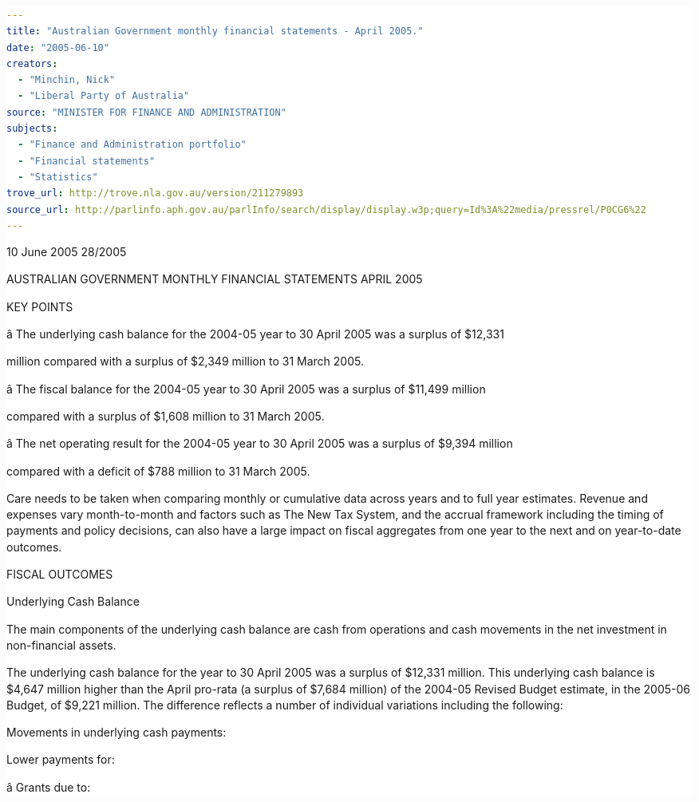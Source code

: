 ```yaml
---
title: "Australian Government monthly financial statements - April 2005."
date: "2005-06-10"
creators:
  - "Minchin, Nick"
  - "Liberal Party of Australia"
source: "MINISTER FOR FINANCE AND ADMINISTRATION"
subjects:
  - "Finance and Administration portfolio"
  - "Financial statements"
  - "Statistics"
trove_url: http://trove.nla.gov.au/version/211279893
source_url: http://parlinfo.aph.gov.au/parlInfo/search/display/display.w3p;query=Id%3A%22media/pressrel/P0CG6%22
---
```


 10 June 2005 28/2005

 AUSTRALIAN GOVERNMENT MONTHLY FINANCIAL STATEMENTS APRIL 2005

 KEY POINTS

 â     The underlying cash balance for the 2004-05 year to 30 April 2005 was a surplus of $12,331 

 million compared with a surplus of $2,349 million to 31 March 2005.

 â     The fiscal balance for the 2004-05 year to 30 April 2005 was a surplus of $11,499 million 

 compared with a surplus of $1,608 million to 31 March 2005.

 â     The net operating result for the 2004-05 year to 30 April 2005 was a surplus of $9,394 million 

 compared with a deficit of $788 million to 31 March 2005.

 Care needs to be taken when comparing monthly or cumulative data across years and to full year  estimates. Revenue and expenses vary month-to-month and factors such as The New Tax System, and  the accrual framework including the timing of payments and policy decisions, can also have a large  impact on fiscal aggregates from one year to the next and on year-to-date outcomes.

 FISCAL OUTCOMES

 Underlying Cash Balance

 The main components of the underlying cash balance are cash from operations and cash movements  in the net investment in non-financial assets. 

 The underlying cash balance for the year to 30 April 2005 was a surplus of $12,331 million. This  underlying cash balance is $4,647 million higher than the April pro-rata (a surplus of $7,684 million)  of the 2004-05 Revised Budget estimate, in the 2005-06 Budget, of $9,221 million. The difference  reflects a number of individual variations including the following:

 Movements in underlying cash payments:

 Lower payments for: 

 â     Grants due to:
